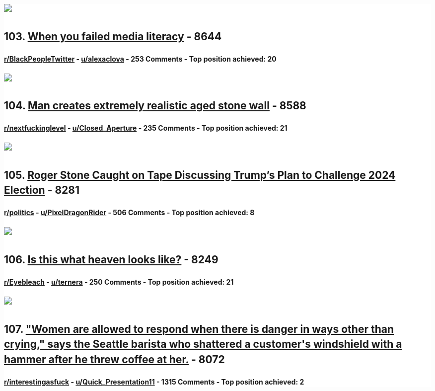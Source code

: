 <a href="https://i.redd.it/rak8nila1b7d1.jpeg"><img src="https://a.thumbs.redditmedia.com/oESBqOnHlF5Og36hYLOqsIBziLVYIFH5-WUtwNA_GU8.jpg"></img></a>

## 103. [When you failed media literacy](http://reddit.com/r/BlackPeopleTwitter/comments/1di9wnc/when_you_failed_media_literacy/) - 8644
#### [r/BlackPeopleTwitter](http://reddit.com/r/BlackPeopleTwitter) - [u/alexaclova](http://reddit.com/u/alexaclova) - 253 Comments - Top position achieved: 20

<a href="https://www.reddit.com/gallery/1di9wnc"><img src="https://b.thumbs.redditmedia.com/SQuGJvEN6MPX-dnqEawFCjkYm6FCaLf5ewNmbfFqjlU.jpg"></img></a>

## 104. [Man creates extremely realistic aged stone wall](http://reddit.com/r/nextfuckinglevel/comments/1dir1is/man_creates_extremely_realistic_aged_stone_wall/) - 8588
#### [r/nextfuckinglevel](http://reddit.com/r/nextfuckinglevel) - [u/Closed_Aperture](http://reddit.com/u/Closed_Aperture) - 235 Comments - Top position achieved: 21

<a href="https://v.redd.it/2mjt4wst3c7d1"><img src="https://external-preview.redd.it/NnV4Y3lrcHQzYzdkMV-c0roLj-tfuAFhl-j7XYOQTTEKKatsEu8N2mxDxZmb.png?width=140&amp;height=140&amp;crop=140:140,smart&amp;format=jpg&amp;v=enabled&amp;lthumb=true&amp;s=3ff3b37e6e511e24251a77e391e70b9522ccec4c"></img></a>

## 105. [Roger Stone Caught on Tape Discussing Trump’s Plan to Challenge 2024 Election](http://reddit.com/r/politics/comments/1dj4t4i/roger_stone_caught_on_tape_discussing_trumps_plan/) - 8281
#### [r/politics](http://reddit.com/r/politics) - [u/PixelDragonRider](http://reddit.com/u/PixelDragonRider) - 506 Comments - Top position achieved: 8

<a href="https://www.thedailybeast.com/roger-stone-caught-on-tape-discussing-trumps-plan-to-challenge-2024-election"><img src="https://b.thumbs.redditmedia.com/BgUqLyRw8SnbZy-AcvgahGG73u3B9fssU1XBaN2rHpo.jpg"></img></a>

## 106. [Is this what heaven looks like?](http://reddit.com/r/Eyebleach/comments/1diq749/is_this_what_heaven_looks_like/) - 8249
#### [r/Eyebleach](http://reddit.com/r/Eyebleach) - [u/ternera](http://reddit.com/u/ternera) - 250 Comments - Top position achieved: 21

<a href="https://v.redd.it/wuglygkrwb7d1"><img src="https://external-preview.redd.it/YXJ1czY2bXJ3YjdkMbwkxXIqqOYjLfyCF7bvgvnNcr17G3B5FprMN7tEWHpa.png?width=140&amp;height=140&amp;crop=140:140,smart&amp;format=jpg&amp;v=enabled&amp;lthumb=true&amp;s=40a9af57c3bfa8c1309e1b9c2c9f334daeabc6bf"></img></a>

## 107. ["Women are allowed to respond when there is danger in ways other than crying," says the Seattle barista who shattered a customer's windshield with a hammer after he threw coffee at her.](http://reddit.com/r/interestingasfuck/comments/1dj7jnp/women_are_allowed_to_respond_when_there_is_danger/) - 8072
#### [r/interestingasfuck](http://reddit.com/r/interestingasfuck) - [u/Quick_Presentation11](http://reddit.com/u/Quick_Presentation11) - 1315 Comments - Top position achieved: 2
